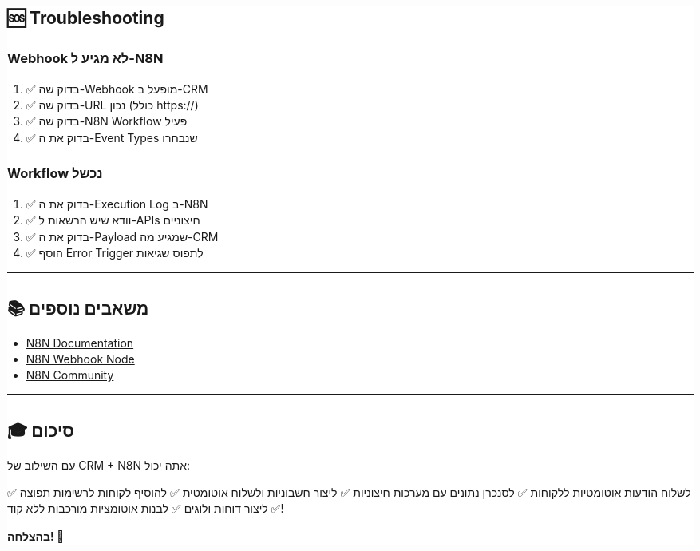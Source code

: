 
## 🆘 Troubleshooting

### Webhook לא מגיע ל-N8N
1. ✅ בדוק שה-Webhook מופעל ב-CRM
2. ✅ בדוק שה-URL נכון (כולל https://)
3. ✅ בדוק שה-N8N Workflow פעיל
4. ✅ בדוק את ה-Event Types שנבחרו

### Workflow נכשל
1. ✅ בדוק את ה-Execution Log ב-N8N
2. ✅ וודא שיש הרשאות ל-APIs חיצוניים
3. ✅ בדוק את ה-Payload שמגיע מה-CRM
4. ✅ הוסף Error Trigger לתפוס שגיאות

---

## 📚 משאבים נוספים

- [N8N Documentation](https://docs.n8n.io/)
- [N8N Webhook Node](https://docs.n8n.io/integrations/builtin/core-nodes/n8n-nodes-base.webhook/)
- [N8N Community](https://community.n8n.io/)

---

## 🎓 סיכום

עם השילוב של CRM + N8N אתה יכול:

✅ לשלוח הודעות אוטומטיות ללקוחות
✅ לסנכרן נתונים עם מערכות חיצוניות
✅ ליצור חשבוניות ולשלוח אוטומטית
✅ להוסיף לקוחות לרשימות תפוצה
✅ ליצור דוחות ולוגים
✅ לבנות אוטומציות מורכבות ללא קוד!

**בהצלחה! 🚀**
